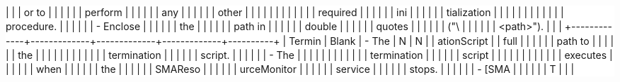 |             |             |     or to   |             |          |
|             |             |     perform |             |          |
|             |             |     any     |             |          |
|             |             |     other   |             |          |
|             |             |             |             |          |
|             |             |    required |             |          |
|             |             |     ini     |             |          |
|             |             | tialization |             |          |
|             |             |             |             |          |
|             |             |  procedure. |             |          |
|             |             | -   Enclose |             |          |
|             |             |     the     |             |          |
|             |             |     path in |             |          |
|             |             |     double  |             |          |
|             |             |     quotes  |             |          |
|             |             |     (\"\    |             |          |
|             |             | <path\>\"). |             |          |
+-------------+-------------+-------------+-------------+----------+
| Termin      | Blank       | -   The     | N           | N        |
| ationScript |             |     full    |             |          |
|             |             |     path to |             |          |
|             |             |     the     |             |          |
|             |             |             |             |          |
|             |             | termination |             |          |
|             |             |     script. |             |          |
|             |             | -   The     |             |          |
|             |             |             |             |          |
|             |             | termination |             |          |
|             |             |     script  |             |          |
|             |             |             |             |          |
|             |             |    executes |             |          |
|             |             |     when    |             |          |
|             |             |     the     |             |          |
|             |             |     SMAReso |             |          |
|             |             | urceMonitor |             |          |
|             |             |     service |             |          |
|             |             |     stops.  |             |          |
|             |             | -   [SMA    |             |          | |             |             |     T       |             |          |